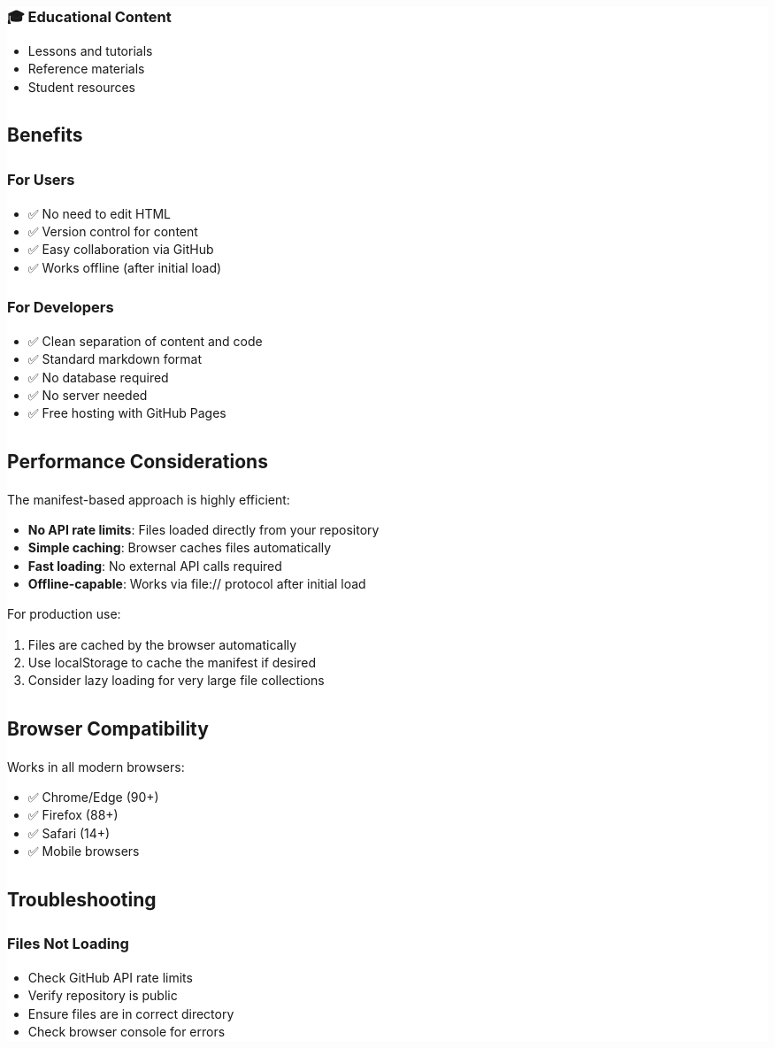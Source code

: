 ### 🎓 Educational Content
- Lessons and tutorials
- Reference materials
- Student resources

## Benefits

### For Users
- ✅ No need to edit HTML
- ✅ Version control for content
- ✅ Easy collaboration via GitHub
- ✅ Works offline (after initial load)

### For Developers
- ✅ Clean separation of content and code
- ✅ Standard markdown format
- ✅ No database required
- ✅ No server needed
- ✅ Free hosting with GitHub Pages

## Performance Considerations

The manifest-based approach is highly efficient:
- **No API rate limits**: Files loaded directly from your repository
- **Simple caching**: Browser caches files automatically
- **Fast loading**: No external API calls required
- **Offline-capable**: Works via file:// protocol after initial load

For production use:
1. Files are cached by the browser automatically
2. Use localStorage to cache the manifest if desired
3. Consider lazy loading for very large file collections

## Browser Compatibility

Works in all modern browsers:
- ✅ Chrome/Edge (90+)
- ✅ Firefox (88+)
- ✅ Safari (14+)
- ✅ Mobile browsers

## Troubleshooting

### Files Not Loading
- Check GitHub API rate limits
- Verify repository is public
- Ensure files are in correct directory
- Check browser console for errors
